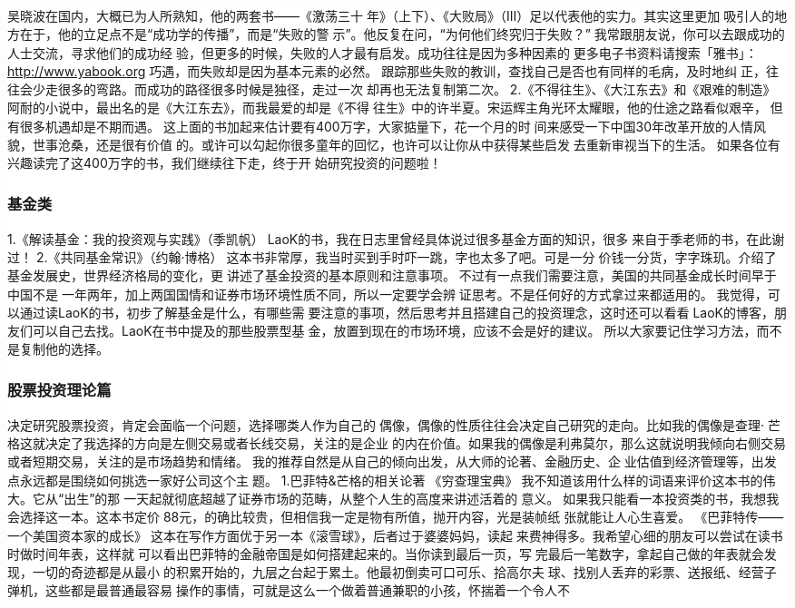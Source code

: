 吴晓波在国内，大概已为人所熟知，他的两套书——《激荡三十
年》（上下）、《大败局》（ⅠⅡ）足以代表他的实力。其实这里更加
吸引人的地方在于，他的立足点不是“成功学的传播”，而是“失败的警
示”。他反复在问，“为何他们终究归于失败？”
我常跟朋友说，你可以去跟成功的人士交流，寻求他们的成功经
验，但更多的时候，失败的人才最有启发。成功往往是因为多种因素的
更多电子书资料请搜索「雅书」：http://www.yabook.org
巧遇，而失败却是因为基本元素的必然。
跟踪那些失败的教训，查找自己是否也有同样的毛病，及时地纠
正，往往会少走很多的弯路。而成功的路径很多时候是独径，走过一次
却再也无法复制第二次。
2.《不得往生》、《大江东去》和《艰难的制造》
阿耐的小说中，最出名的是《大江东去》，而我最爱的却是《不得
往生》中的许半夏。宋运辉主角光环太耀眼，他的仕途之路看似艰辛，
但有很多机遇却是不期而遇。
这上面的书加起来估计要有400万字，大家掂量下，花一个月的时
间来感受一下中国30年改革开放的人情风貌，世事沧桑，还是很有价值
的。或许可以勾起你很多童年的回忆，也许可以让你从中获得某些启发
去重新审视当下的生活。
如果各位有兴趣读完了这400万字的书，我们继续往下走，终于开
始研究投资的问题啦！
### 基金类
1.《解读基金：我的投资观与实践》（季凯帆）
LaoK的书，我在日志里曾经具体说过很多基金方面的知识，很多
来自于季老师的书，在此谢过！
2.《共同基金常识》（约翰·博格）
这本书非常厚，我当时买到手时吓一跳，字也太多了吧。可是一分
价钱一分货，字字珠玑。介绍了基金发展史，世界经济格局的变化，更
讲述了基金投资的基本原则和注意事项。
不过有一点我们需要注意，美国的共同基金成长时间早于中国不是
一年两年，加上两国国情和证券市场环境性质不同，所以一定要学会辨
证思考。不是任何好的方式拿过来都适用的。
我觉得，可以通过读LaoK的书，初步了解基金是什么，有哪些需
要注意的事项，然后思考并且搭建自己的投资理念，这时还可以看看
LaoK的博客，朋友们可以自己去找。LaoK在书中提及的那些股票型基
金，放置到现在的市场环境，应该不会是好的建议。
所以大家要记住学习方法，而不是复制他的选择。
### 股票投资理论篇
决定研究股票投资，肯定会面临一个问题，选择哪类人作为自己的
偶像，偶像的性质往往会决定自己研究的走向。比如我的偶像是查理·
芒格这就决定了我选择的方向是左侧交易或者长线交易，关注的是企业
的内在价值。如果我的偶像是利弗莫尔，那么这就说明我倾向右侧交易
或者短期交易，关注的是市场趋势和情绪。
我的推荐自然是从自己的倾向出发，从大师的论著、金融历史、企
业估值到经济管理等，出发点永远都是围绕如何挑选一家好公司这个主
题。
1.巴菲特&芒格的相关论著
《穷查理宝典》
我不知道该用什么样的词语来评价这本书的伟大。它从“出生”的那
一天起就彻底超越了证券市场的范畴，从整个人生的高度来讲述活着的
意义。
如果我只能看一本投资类的书，我想我会选择这一本。这本书定价
88元，的确比较贵，但相信我一定是物有所值，抛开内容，光是装帧纸
张就能让人心生喜爱。
《巴菲特传——一个美国资本家的成长》
这本在写作方面优于另一本《滚雪球》，后者过于婆婆妈妈，读起
来费神得多。我希望心细的朋友可以尝试在读书时做时间年表，这样就
可以看出巴菲特的金融帝国是如何搭建起来的。当你读到最后一页，写
完最后一笔数字，拿起自己做的年表就会发现，一切的奇迹都是从最小
的积累开始的，九层之台起于累土。他最初倒卖可口可乐、拾高尔夫
球、找别人丢弃的彩票、送报纸、经营子弹机，这些都是最普通最容易
操作的事情，可就是这么一个做着普通兼职的小孩，怀揣着一个令人不